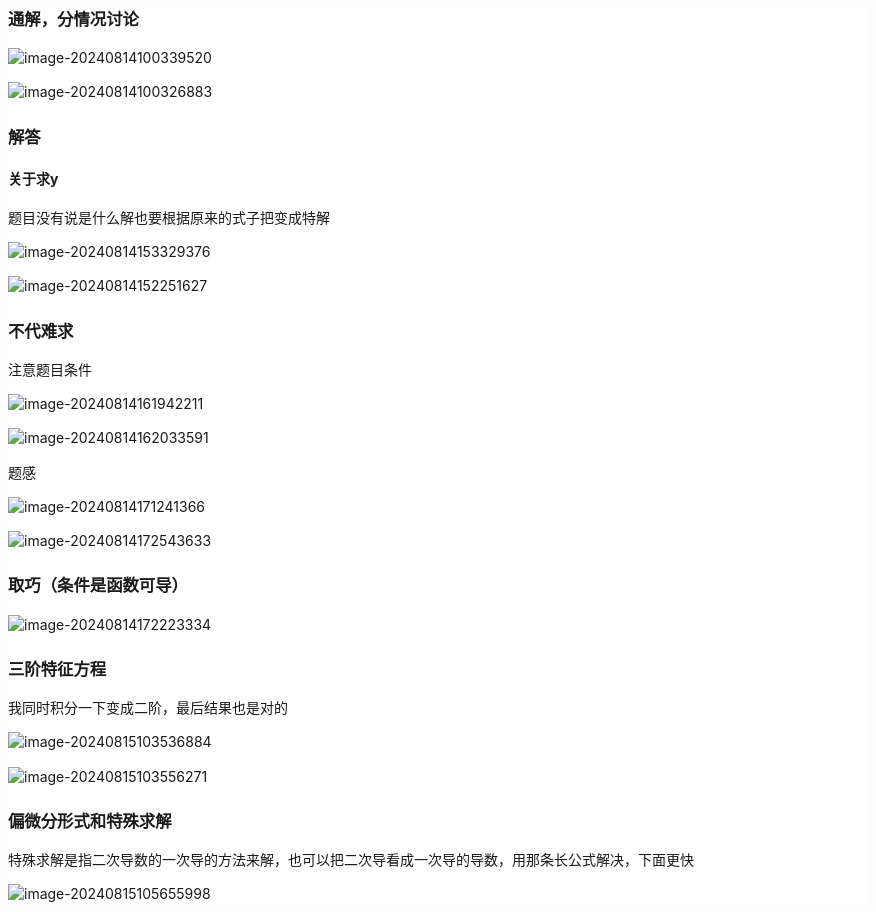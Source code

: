 ### 通解，分情况讨论

![image-20240814100339520](assets/image-20240814100339520.png)

![image-20240814100326883](assets/image-20240814100326883.png)





### 解答

#### 关于求y

题目没有说是什么解也要根据原来的式子把变成特解

![image-20240814153329376](assets/image-20240814153329376.png)

![image-20240814152251627](assets/image-20240814152251627.png)

### 不代难求

注意题目条件

![image-20240814161942211](assets/image-20240814161942211.png)

![image-20240814162033591](assets/image-20240814162033591.png)



题感

![image-20240814171241366](assets/image-20240814171241366.png)

![image-20240814172543633](assets/image-20240814172543633.png)

### 取巧（条件是函数可导）

![image-20240814172223334](assets/image-20240814172223334.png)

### 三阶特征方程

我同时积分一下变成二阶，最后结果也是对的

![image-20240815103536884](assets/image-20240815103536884.png)

![image-20240815103556271](assets/image-20240815103556271.png)

### 偏微分形式和特殊求解

特殊求解是指二次导数的一次导的方法来解，也可以把二次导看成一次导的导数，用那条长公式解决，下面更快

![image-20240815105655998](assets/image-20240815105655998.png)
